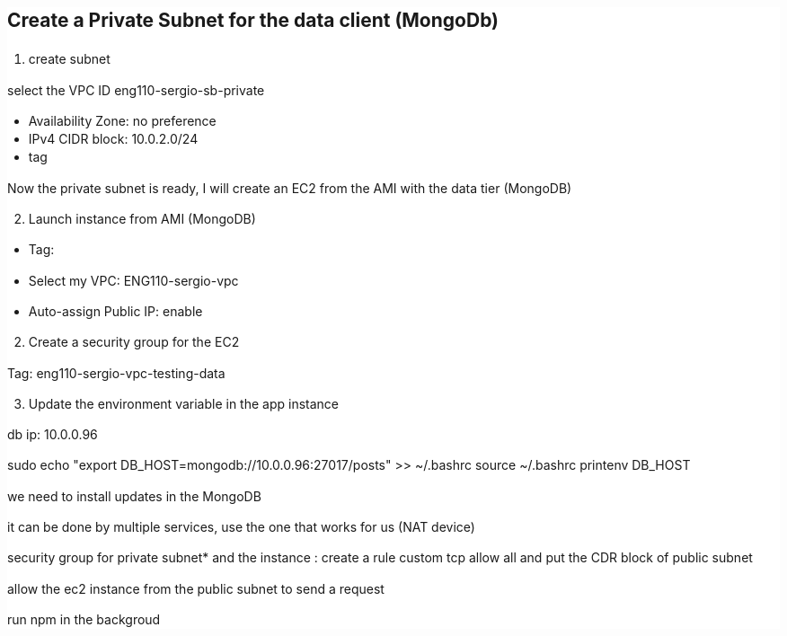 ## Create a Private Subnet for the data client (MongoDb) 

1) create subnet

select the VPC ID
eng110-sergio-sb-private

- Availability Zone: no preference
- IPv4 CIDR block: 10.0.2.0/24
- tag

Now the private subnet is ready, I will create an EC2 from the AMI with the data tier (MongoDB)

2) Launch instance from AMI (MongoDB)

- Tag:

- Select my VPC: ENG110-sergio-vpc

- Auto-assign Public IP: enable

2) Create a security group for the EC2

Tag: eng110-sergio-vpc-testing-data

3) Update the environment variable in the app instance

db ip: 10.0.0.96

sudo echo "export DB_HOST=mongodb://10.0.0.96:27017/posts" >> ~/.bashrc
source ~/.bashrc
printenv DB_HOST

we need to install updates in the MongoDB

it can be done by multiple services, use the one that works for us (NAT device)

security group for private subnet* and the instance : create a rule custom tcp allow all and put the CDR block of public subnet

allow the ec2 instance from the public subnet to send a request

run npm in the backgroud


